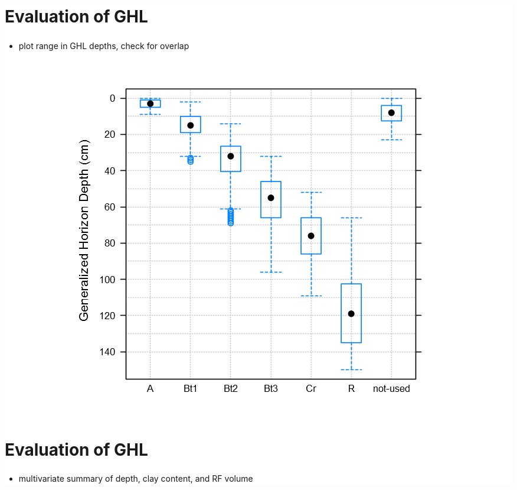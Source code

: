 
Evaluation of GHL
========================================================
- plot range in GHL depths, check for overlap

<img src="ghl-aggregation-figure/eval-ghl-2-1.png" title="plot of chunk eval-ghl-2" alt="plot of chunk eval-ghl-2" style="display: block; margin: auto;" />


Evaluation of GHL
========================================================
- multivariate summary of depth, clay content, and RF volume


